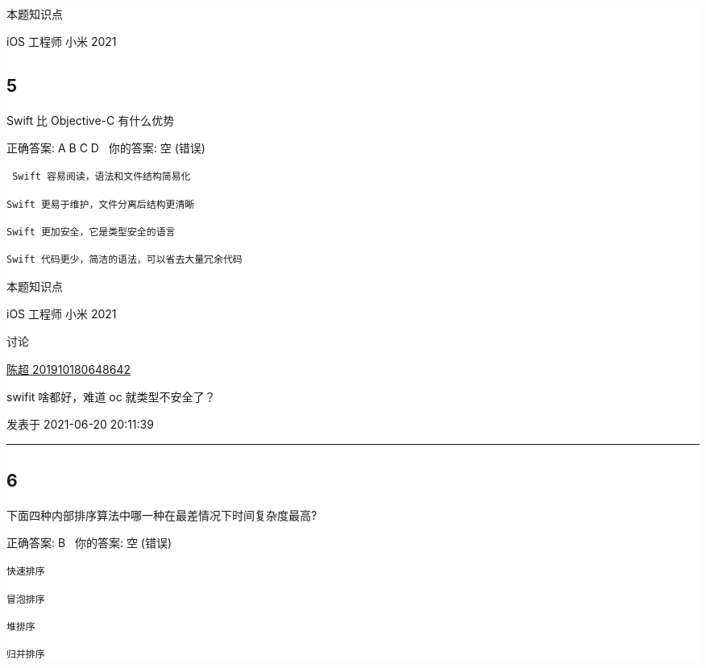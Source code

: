 本题知识点

iOS 工程师 小米 2021

## 5

Swift 比 Objective-C 有什么优势

正确答案: A B C D   你的答案: 空 (错误)

```cpp
 Swift 容易阅读，语法和文件结构简易化
```

```cpp
Swift 更易于维护，文件分离后结构更清晰
```

```cpp
Swift 更加安全，它是类型安全的语言
```

```cpp
Swift 代码更少，简洁的语法，可以省去大量冗余代码
```

本题知识点

iOS 工程师 小米 2021

讨论

[陈超 201910180648642](https://www.nowcoder.com/profile/611417946)

swifit 啥都好，难道 oc 就类型不安全了？

发表于 2021-06-20 20:11:39

* * *

## 6

下面四种内部排序算法中哪一种在最差情况下时间复杂度最高?

正确答案: B   你的答案: 空 (错误)

```cpp
快速排序
```

```cpp
冒泡排序
```

```cpp
堆排序
```

```cpp
归并排序
```
